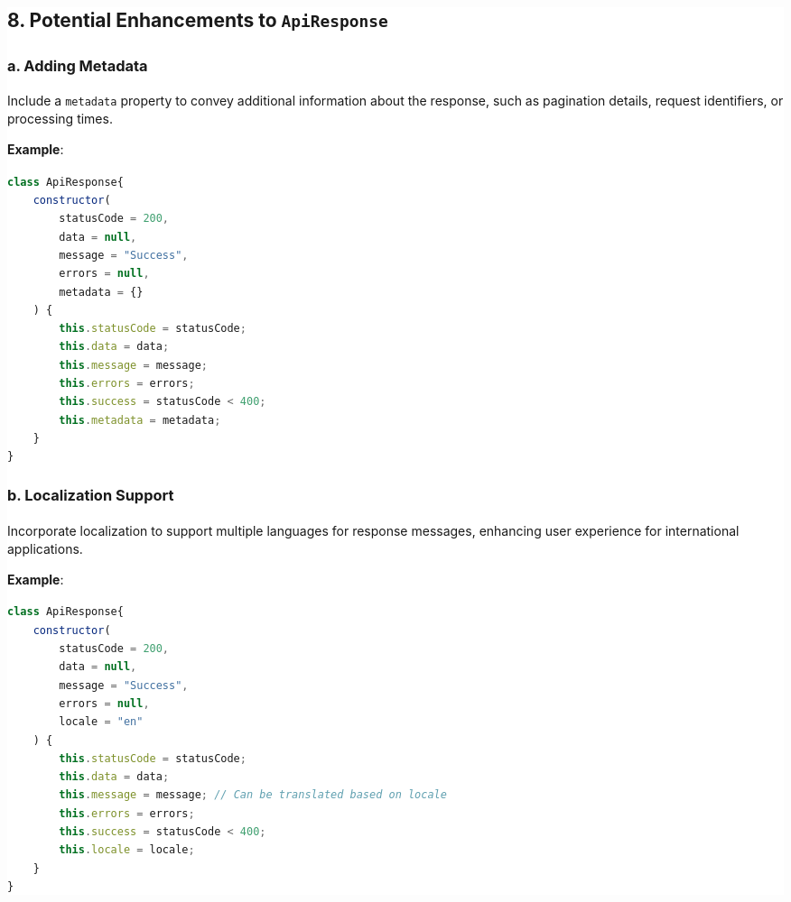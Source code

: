 
## **8. Potential Enhancements to `ApiResponse`**

### **a. Adding Metadata**

Include a `metadata` property to convey additional information about the response, such as pagination details, request identifiers, or processing times.

**Example**:
```javascript
class ApiResponse{
    constructor(
        statusCode = 200,
        data = null,
        message = "Success",
        errors = null,
        metadata = {}
    ) {
        this.statusCode = statusCode;
        this.data = data;
        this.message = message;
        this.errors = errors;
        this.success = statusCode < 400;
        this.metadata = metadata;
    }
}
```

### **b. Localization Support**

Incorporate localization to support multiple languages for response messages, enhancing user experience for international applications.

**Example**:
```javascript
class ApiResponse{
    constructor(
        statusCode = 200,
        data = null,
        message = "Success",
        errors = null,
        locale = "en"
    ) {
        this.statusCode = statusCode;
        this.data = data;
        this.message = message; // Can be translated based on locale
        this.errors = errors;
        this.success = statusCode < 400;
        this.locale = locale;
    }
}
```
